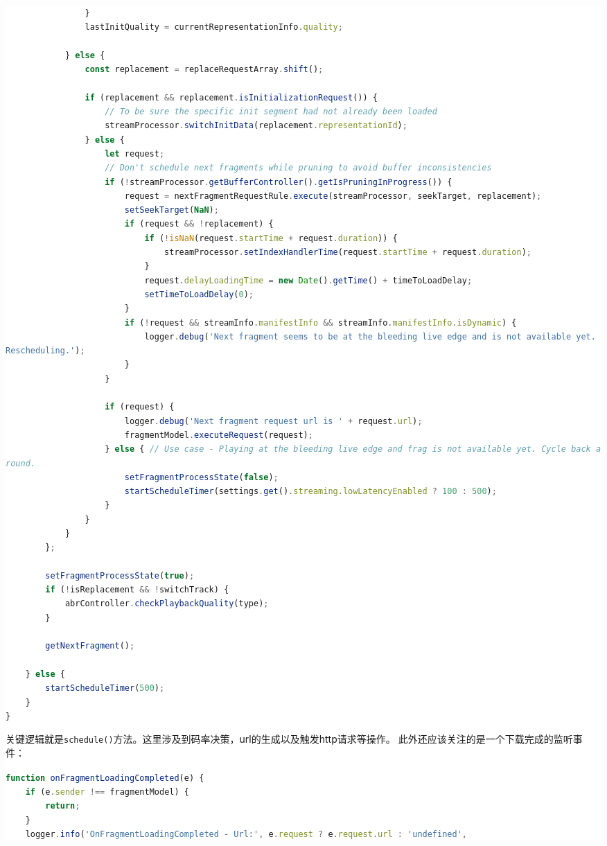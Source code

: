```js
                }
                lastInitQuality = currentRepresentationInfo.quality;

            } else {
                const replacement = replaceRequestArray.shift();

                if (replacement && replacement.isInitializationRequest()) {
                    // To be sure the specific init segment had not already been loaded
                    streamProcessor.switchInitData(replacement.representationId);
                } else {
                    let request;
                    // Don't schedule next fragments while pruning to avoid buffer inconsistencies
                    if (!streamProcessor.getBufferController().getIsPruningInProgress()) {
                        request = nextFragmentRequestRule.execute(streamProcessor, seekTarget, replacement);
                        setSeekTarget(NaN);
                        if (request && !replacement) {
                            if (!isNaN(request.startTime + request.duration)) {
                                streamProcessor.setIndexHandlerTime(request.startTime + request.duration);
                            }
                            request.delayLoadingTime = new Date().getTime() + timeToLoadDelay;
                            setTimeToLoadDelay(0);
                        }
                        if (!request && streamInfo.manifestInfo && streamInfo.manifestInfo.isDynamic) {
                            logger.debug('Next fragment seems to be at the bleeding live edge and is not available yet. Rescheduling.');
                        }
                    }

                    if (request) {
                        logger.debug('Next fragment request url is ' + request.url);
                        fragmentModel.executeRequest(request);
                    } else { // Use case - Playing at the bleeding live edge and frag is not available yet. Cycle back around.
                        setFragmentProcessState(false);
                        startScheduleTimer(settings.get().streaming.lowLatencyEnabled ? 100 : 500);
                    }
                }
            }
        };

        setFragmentProcessState(true);
        if (!isReplacement && !switchTrack) {
            abrController.checkPlaybackQuality(type);
        }

        getNextFragment();

    } else {
        startScheduleTimer(500);
    }
}
```
关键逻辑就是`schedule()`方法。这里涉及到码率决策，url的生成以及触发http请求等操作。
此外还应该关注的是一个下载完成的监听事件：
```js
function onFragmentLoadingCompleted(e) {
    if (e.sender !== fragmentModel) {
        return;
    }
    logger.info('OnFragmentLoadingCompleted - Url:', e.request ? e.request.url : 'undefined',
```